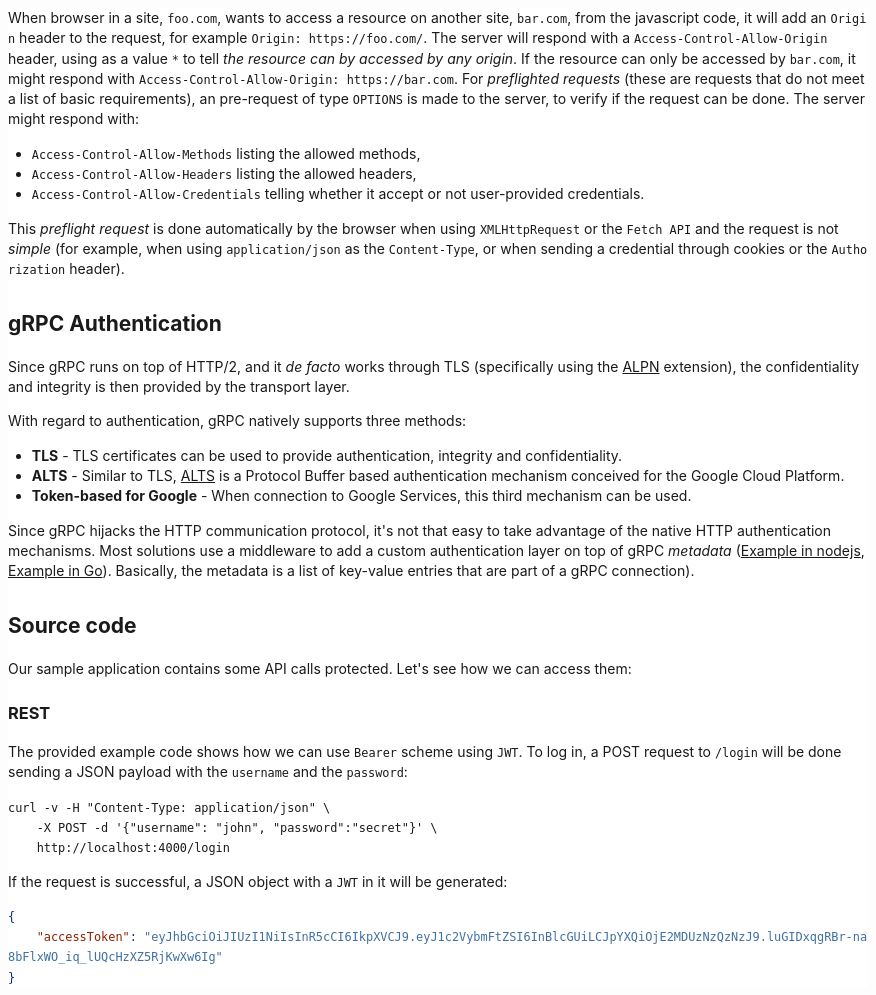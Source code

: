 When browser in a site, `foo.com`, wants to access a resource on another site, `bar.com`, from the javascript code, it will add an `Origin` header to the request, for example `Origin: https://foo.com/`. The server will respond with a `Access-Control-Allow-Origin` header, using as a value `*` to tell _the resource can by accessed by any origin_. If the resource can only be accessed by `bar.com`, it might respond with `Access-Control-Allow-Origin: https://bar.com`. For _preflighted requests_ (these are requests that do not meet a list of basic requirements), an pre-request of type `OPTIONS` is made to the server, to verify if the request can be done. The server might respond with:

* `Access-Control-Allow-Methods` listing the allowed methods, 
* `Access-Control-Allow-Headers` listing the allowed headers,
* `Access-Control-Allow-Credentials` telling whether it accept or not user-provided credentials.

This _preflight request_ is done automatically by the browser when using `XMLHttpRequest` or the `Fetch API` and the request is not _simple_ (for example, when using `application/json` as the `Content-Type`, or when sending a credential through cookies or the `Authorization` header).

## gRPC Authentication
Since gRPC runs on top of HTTP/2, and it _de facto_ works through TLS (specifically using the [ALPN](https://tools.ietf.org/html/rfc7301) extension), the confidentiality and integrity is then provided by the transport layer.

With regard to authentication, gRPC natively supports three methods:

* **TLS** - TLS certificates can be used to provide authentication, integrity and confidentiality.
* **ALTS** - Similar to TLS, [ALTS](https://cloud.google.com/security/encryption-in-transit/application-layer-transport-security) is a Protocol Buffer based authentication mechanism conceived for the Google Cloud Platform.
* **Token-based for Google** - When connection to Google Services, this third mechanism can be used.

Since gRPC hijacks the HTTP communication protocol, it's not that easy to take advantage of the native HTTP authentication mechanisms. Most solutions use a middleware to add a custom authentication layer on top of gRPC _metadata_ ([Example in nodejs](https://medium.com/compli-engineering/grpc-nodejs-using-jwt-authentication-b048fef6ecb2), [Example in Go](https://medium.com/@tillknuesting/grpc-http-basic-auth-oauth2-bearer-tokens-f088b5a2314)). Basically, the metadata is a list of key-value entries that are part of a gRPC connection).

## Source code
Our sample application contains some API calls protected. Let's see how we can access them:

### REST
The provided example code shows how we can use `Bearer` scheme using `JWT`. To log in, a POST request to `/login` will be done sending a JSON payload with the `username` and the `password`:

```
curl -v -H "Content-Type: application/json" \
    -X POST -d '{"username": "john", "password":"secret"}' \
    http://localhost:4000/login
```

If the request is successful, a JSON object with a `JWT` in it will be generated:

```json
{
    "accessToken": "eyJhbGciOiJIUzI1NiIsInR5cCI6IkpXVCJ9.eyJ1c2VybmFtZSI6InBlcGUiLCJpYXQiOjE2MDUzNzQzNzJ9.luGIDxqgRBr-na8bFlxWO_iq_lUQcHzXZ5RjKwXw6Ig"
}
```
